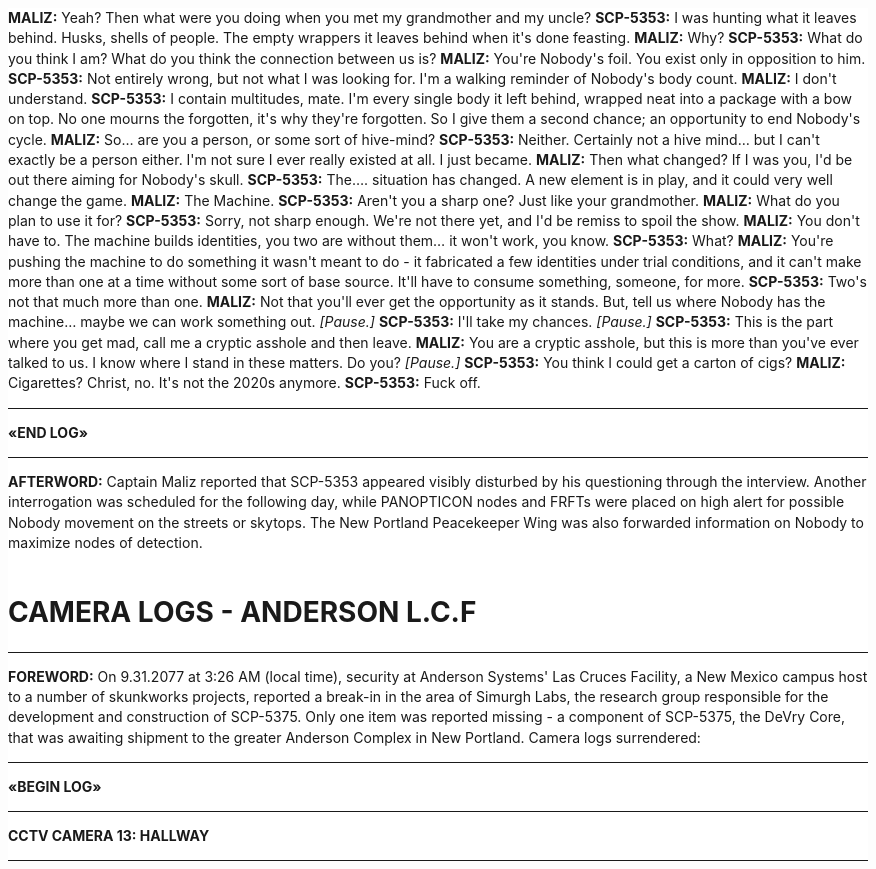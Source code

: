 **MALIZ:** Yeah? Then what were you doing when you met my grandmother and my uncle?
**SCP-5353:** I was hunting what it leaves behind. Husks, shells of people. The empty wrappers it leaves behind when it's done feasting.
**MALIZ:** Why?
**SCP-5353:** What do you think I am? What do you think the connection between us is?
**MALIZ:** You're Nobody's foil. You exist only in opposition to him.
**SCP-5353:** Not entirely wrong, but not what I was looking for. I'm a walking reminder of Nobody's body count.
**MALIZ:** I don't understand.
**SCP-5353:** I contain multitudes, mate. I'm every single body it left behind, wrapped neat into a package with a bow on top. No one mourns the forgotten, it's why they're forgotten. So I give them a second chance; an opportunity to end Nobody's cycle.
**MALIZ:** So… are you a person, or some sort of hive-mind?
**SCP-5353:** Neither. Certainly not a hive mind… but I can't exactly be a person either. I'm not sure I ever really existed at all. I just became.
**MALIZ:** Then what changed? If I was you, I'd be out there aiming for Nobody's skull.
**SCP-5353:** The…. situation has changed. A new element is in play, and it could very well change the game.
**MALIZ:** The Machine.
**SCP-5353:** Aren't you a sharp one? Just like your grandmother.
**MALIZ:** What do you plan to use it for?
**SCP-5353:** Sorry, not sharp enough. We're not there yet, and I'd be remiss to spoil the show.
**MALIZ:** You don't have to. The machine builds identities, you two are without them… it won't work, you know.
**SCP-5353:** What?
**MALIZ:** You're pushing the machine to do something it wasn't meant to do - it fabricated a few identities under trial conditions, and it can't make more than one at a time without some sort of base source. It'll have to consume something, someone, for more.
**SCP-5353:** Two's not that much more than one.
**MALIZ:** Not that you'll ever get the opportunity as it stands. But, tell us where Nobody has the machine… maybe we can work something out.
_[Pause.]_
**SCP-5353:** I'll take my chances.
_[Pause.]_
**SCP-5353:** This is the part where you get mad, call me a cryptic asshole and then leave.
**MALIZ:** You are a cryptic asshole, but this is more than you've ever talked to us. I know where I stand in these matters. Do you?
_[Pause.]_
**SCP-5353:** You think I could get a carton of cigs?
**MALIZ:** Cigarettes? Christ, no. It's not the 2020s anymore.
**SCP-5353:** Fuck off.
* * *
**«END LOG»**
* * *
**AFTERWORD:** Captain Maliz reported that SCP-5353 appeared visibly disturbed by his questioning through the interview. Another interrogation was scheduled for the following day, while PANOPTICON nodes and FRFTs were placed on high alert for possible Nobody movement on the streets or skytops. The New Portland Peacekeeper Wing was also forwarded information on Nobody to maximize nodes of detection.
# CAMERA LOGS - ANDERSON L.C.F
* * *
**FOREWORD:** On 9.31.2077 at 3:26 AM (local time), security at Anderson Systems' Las Cruces Facility, a New Mexico campus host to a number of skunkworks projects, reported a break-in in the area of Simurgh Labs, the research group responsible for the development and construction of SCP-5375. Only one item was reported missing - a component of SCP-5375, the DeVry Core, that was awaiting shipment to the greater Anderson Complex in New Portland. Camera logs surrendered:
* * *
**«BEGIN LOG»**
* * *
**CCTV CAMERA 13: HALLWAY**
* * *